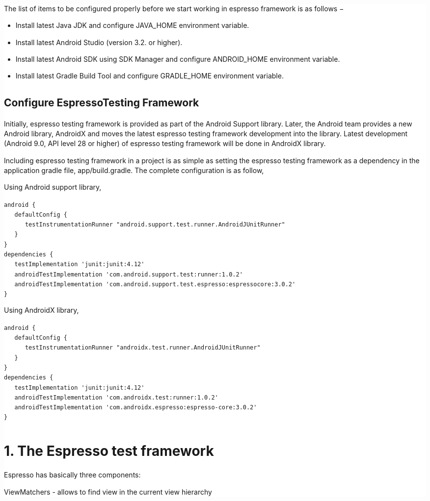 The list of items to be configured properly before we start working in espresso framework is as follows −

* Install latest Java JDK and configure JAVA_HOME environment variable.

* Install latest Android Studio (version 3.2. or higher).

* Install latest Android SDK using SDK Manager and configure ANDROID_HOME environment variable.

* Install latest Gradle Build Tool and configure GRADLE_HOME environment variable.

## Configure EspressoTesting Framework

Initially, espresso testing framework is provided as part of the Android Support library. Later, the Android team provides a new Android library, AndroidX and moves the latest espresso testing framework development into the library. Latest development (Android 9.0, API level 28 or higher) of espresso testing framework will be done in AndroidX library.

Including espresso testing framework in a project is as simple as setting the espresso testing framework as a dependency in the application gradle file, app/build.gradle. The complete configuration is as follow,

Using Android support library,

```
android {
   defaultConfig {
      testInstrumentationRunner "android.support.test.runner.AndroidJUnitRunner"
   }
}
dependencies {
   testImplementation 'junit:junit:4.12'
   androidTestImplementation 'com.android.support.test:runner:1.0.2'
   androidTestImplementation 'com.android.support.test.espresso:espressocore:3.0.2'
}
```
Using AndroidX library,

```
android {
   defaultConfig {
      testInstrumentationRunner "androidx.test.runner.AndroidJUnitRunner"
   }
}
dependencies {
   testImplementation 'junit:junit:4.12'
   androidTestImplementation 'com.androidx.test:runner:1.0.2'
   androidTestImplementation 'com.androidx.espresso:espresso-core:3.0.2'
}
```
# 1. The Espresso test framework

Espresso has basically three components:

ViewMatchers - allows to find view in the current view hierarchy
